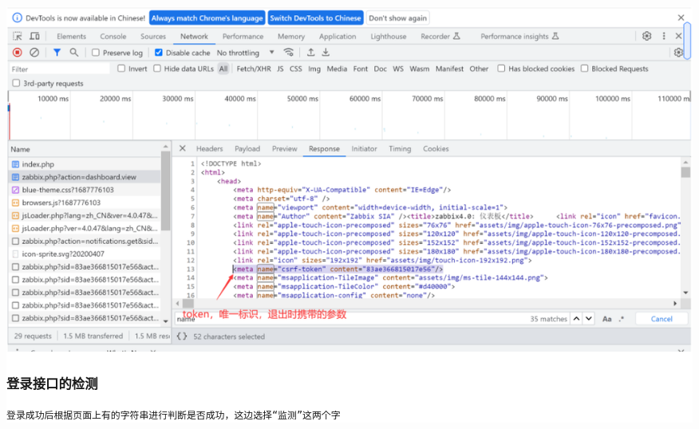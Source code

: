 ![](../images/1709988195252-1e5f81ca-041b-442c-a2cd-168a9ff04609.png)







### 登录接口的检测
```plain
登录成功后根据页面上有的字符串进行判断是否成功，这边选择“监测”这两个字
```
